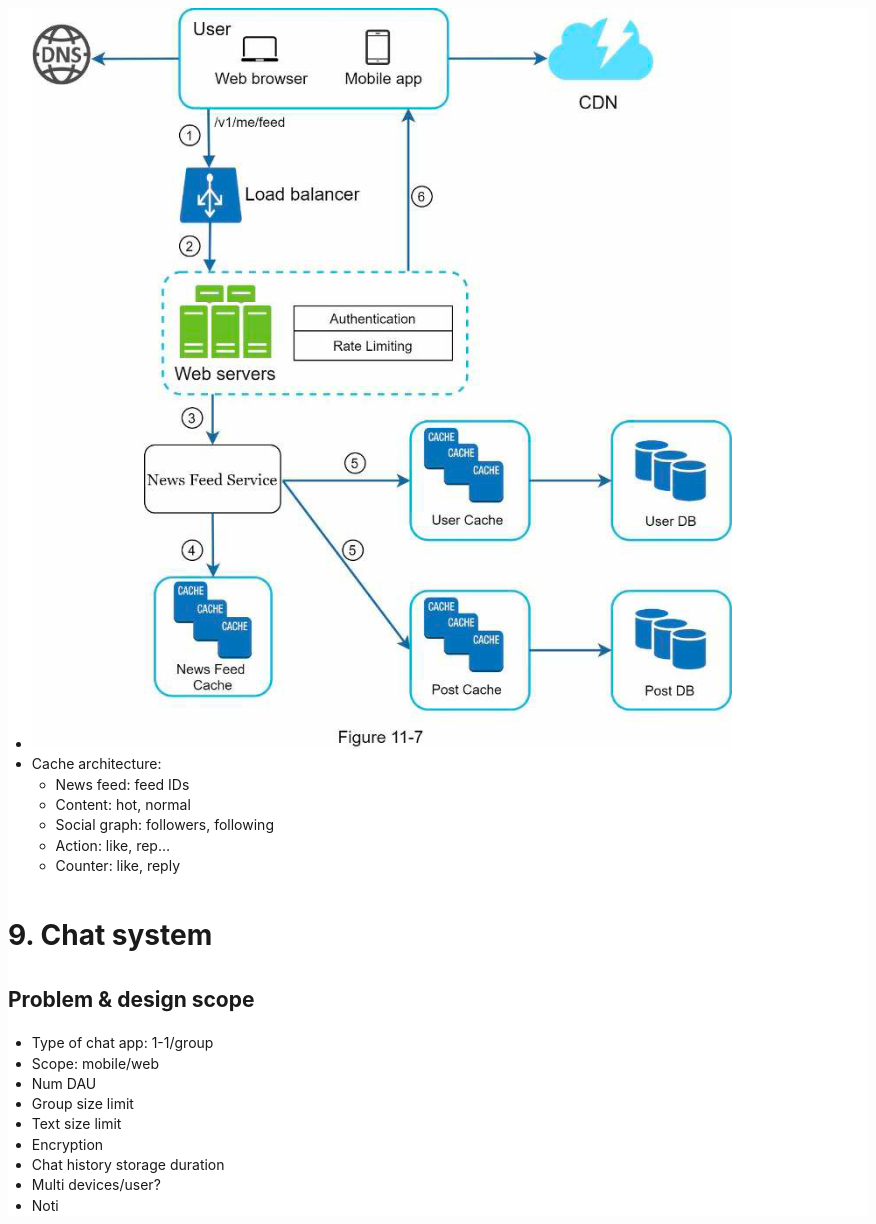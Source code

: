   - <img src="./resources/11.7.png" width="700">
- Cache architecture:
  - News feed: feed IDs
  - Content: hot, normal
  - Social graph: followers, following
  - Action: like, rep…
  - Counter: like, reply

# 9. Chat system
## Problem & design scope
- Type of chat app: 1-1/group
- Scope: mobile/web
- Num DAU
- Group size limit
- Text size limit
- Encryption
- Chat history storage duration
- Multi devices/user?
- Noti